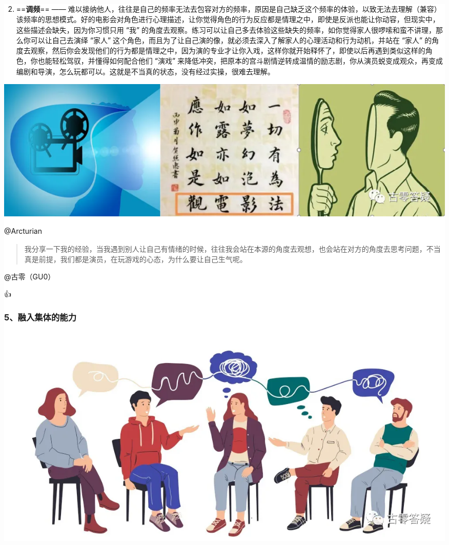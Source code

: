 2. ==**调频**== —— 难以接纳他人，往往是自己的频率无法去包容对方的频率，原因是自己缺乏这个频率的体验，以致无法去理解（兼容）该频率的思想模式。好的电影会对角色进行心理描述，让你觉得角色的行为反应都是情理之中，即使是反派也能让你动容，但现实中，这些描述会缺失，因为你习惯只用 “我” 的角度去观察。练习可以让自己多去体验这些缺失的频率，如你觉得家人很啰嗦和蛮不讲理，那么你可以让自己去演绎 “家人” 这个角色，而且为了让自己演的像，就必须去深入了解家人的心理活动和行为动机，并站在 “家人” 的角度去观察，然后你会发现他们的行为都是情理之中，因为演的专业才让你入戏，这样你就开始释怀了，即使以后再遇到类似这样的角色，你也能轻松驾驭，并懂得如何配合他们 “演戏” 来降低冲突，把原本的宫斗剧情逆转成温情的励志剧，你从演员蜕变成观众，再变成编剧和导演，怎么玩都可以。这就是不当真的状态，没有经过实操，很难去理解。

![01](./img/022.webp)



\@Arcturian

>我分享一下我的经验，当我遇到别人让自己有情绪的时候，往往我会站在本源的角度去观想，也会站在对方的角度去思考问题，不当真是前提，我们都是演员，在玩游戏的心态，为什么要让自己生气呢。

@古零（GU0）

👍


### 5、融入集体的能力

![01](./img/023.webp)
